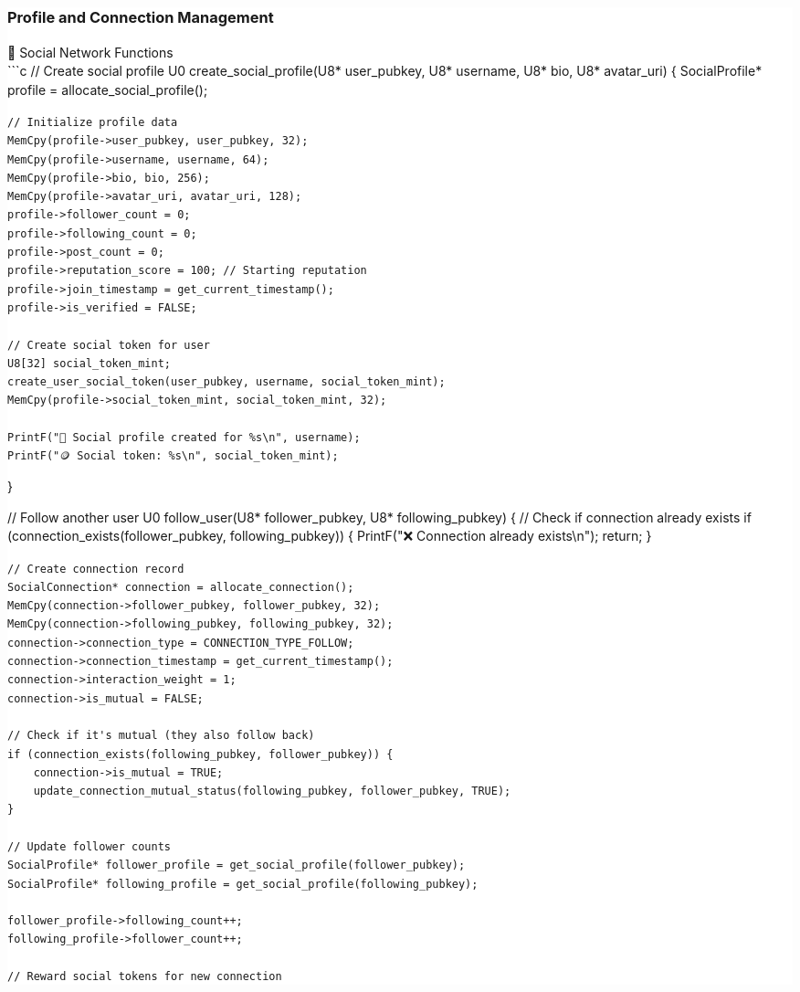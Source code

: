 ### Profile and Connection Management

<div class="code-section">
  <div class="code-header">
    <span class="filename">📁 Social Network Functions</span>
  </div>
```c
// Create social profile
U0 create_social_profile(U8* user_pubkey, U8* username, U8* bio, U8* avatar_uri) {
    SocialProfile* profile = allocate_social_profile();
    
    // Initialize profile data
    MemCpy(profile->user_pubkey, user_pubkey, 32);
    MemCpy(profile->username, username, 64);
    MemCpy(profile->bio, bio, 256);
    MemCpy(profile->avatar_uri, avatar_uri, 128);
    profile->follower_count = 0;
    profile->following_count = 0;
    profile->post_count = 0;
    profile->reputation_score = 100; // Starting reputation
    profile->join_timestamp = get_current_timestamp();
    profile->is_verified = FALSE;
    
    // Create social token for user
    U8[32] social_token_mint;
    create_user_social_token(user_pubkey, username, social_token_mint);
    MemCpy(profile->social_token_mint, social_token_mint, 32);
    
    PrintF("👤 Social profile created for %s\n", username);
    PrintF("🪙 Social token: %s\n", social_token_mint);
}

// Follow another user
U0 follow_user(U8* follower_pubkey, U8* following_pubkey) {
    // Check if connection already exists
    if (connection_exists(follower_pubkey, following_pubkey)) {
        PrintF("❌ Connection already exists\n");
        return;
    }
    
    // Create connection record
    SocialConnection* connection = allocate_connection();
    MemCpy(connection->follower_pubkey, follower_pubkey, 32);
    MemCpy(connection->following_pubkey, following_pubkey, 32);
    connection->connection_type = CONNECTION_TYPE_FOLLOW;
    connection->connection_timestamp = get_current_timestamp();
    connection->interaction_weight = 1;
    connection->is_mutual = FALSE;
    
    // Check if it's mutual (they also follow back)
    if (connection_exists(following_pubkey, follower_pubkey)) {
        connection->is_mutual = TRUE;
        update_connection_mutual_status(following_pubkey, follower_pubkey, TRUE);
    }
    
    // Update follower counts
    SocialProfile* follower_profile = get_social_profile(follower_pubkey);
    SocialProfile* following_profile = get_social_profile(following_pubkey);
    
    follower_profile->following_count++;
    following_profile->follower_count++;
    
    // Reward social tokens for new connection
```